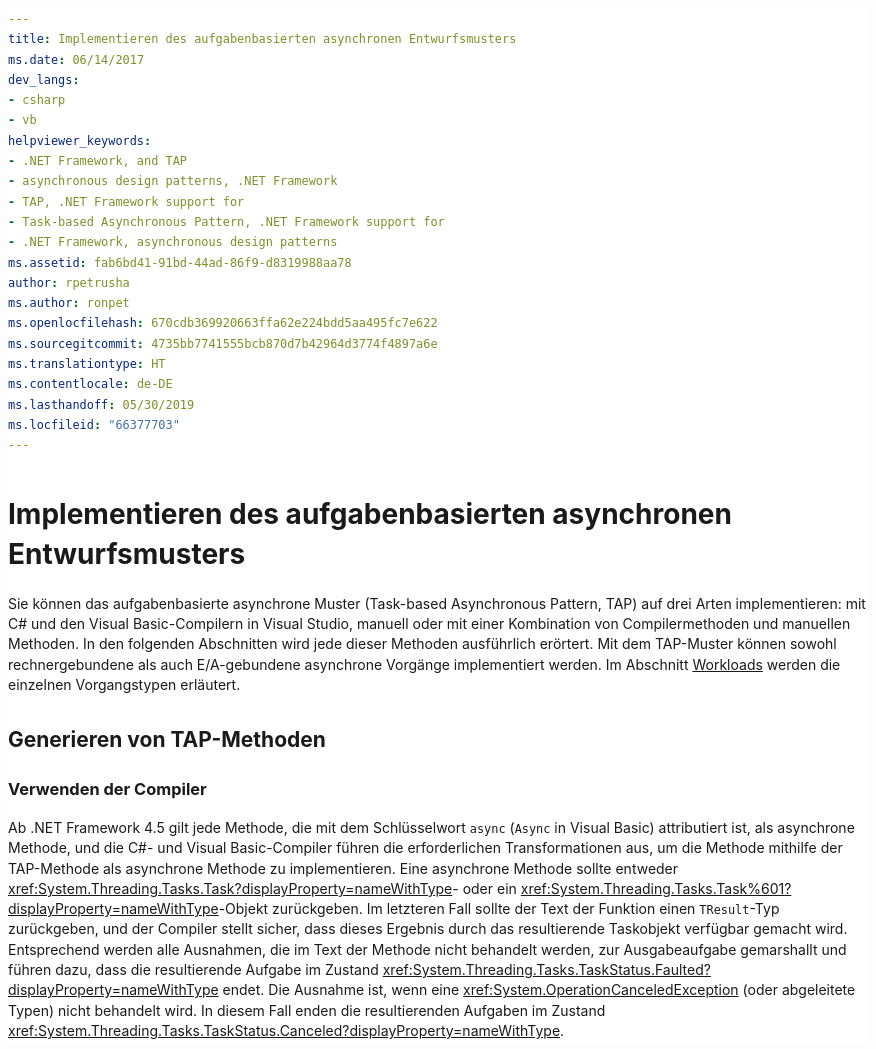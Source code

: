 ```yaml
---
title: Implementieren des aufgabenbasierten asynchronen Entwurfsmusters
ms.date: 06/14/2017
dev_langs:
- csharp
- vb
helpviewer_keywords:
- .NET Framework, and TAP
- asynchronous design patterns, .NET Framework
- TAP, .NET Framework support for
- Task-based Asynchronous Pattern, .NET Framework support for
- .NET Framework, asynchronous design patterns
ms.assetid: fab6bd41-91bd-44ad-86f9-d8319988aa78
author: rpetrusha
ms.author: ronpet
ms.openlocfilehash: 670cdb369920663ffa62e224bdd5aa495fc7e622
ms.sourcegitcommit: 4735bb7741555bcb870d7b42964d3774f4897a6e
ms.translationtype: HT
ms.contentlocale: de-DE
ms.lasthandoff: 05/30/2019
ms.locfileid: "66377703"
---
```

# <a name="implementing-the-task-based-asynchronous-pattern"></a>Implementieren des aufgabenbasierten asynchronen Entwurfsmusters
Sie können das aufgabenbasierte asynchrone Muster (Task-based Asynchronous Pattern, TAP) auf drei Arten implementieren: mit C# und den Visual Basic-Compilern in Visual Studio, manuell oder mit einer Kombination von Compilermethoden und manuellen Methoden. In den folgenden Abschnitten wird jede dieser Methoden ausführlich erörtert. Mit dem TAP-Muster können sowohl rechnergebundene als auch E/A-gebundene asynchrone Vorgänge implementiert werden. Im Abschnitt [Workloads](#workloads) werden die einzelnen Vorgangstypen erläutert.

## <a name="generating-tap-methods"></a>Generieren von TAP-Methoden

### <a name="using-the-compilers"></a>Verwenden der Compiler
Ab .NET Framework 4.5 gilt jede Methode, die mit dem Schlüsselwort `async` (`Async` in Visual Basic) attributiert ist, als asynchrone Methode, und die C#- und Visual Basic-Compiler führen die erforderlichen Transformationen aus, um die Methode mithilfe der TAP-Methode als asynchrone Methode zu implementieren. Eine asynchrone Methode sollte entweder <xref:System.Threading.Tasks.Task?displayProperty=nameWithType>- oder ein <xref:System.Threading.Tasks.Task%601?displayProperty=nameWithType>-Objekt zurückgeben. Im letzteren Fall sollte der Text der Funktion einen `TResult`-Typ zurückgeben, und der Compiler stellt sicher, dass dieses Ergebnis durch das resultierende Taskobjekt verfügbar gemacht wird. Entsprechend werden alle Ausnahmen, die im Text der Methode nicht behandelt werden, zur Ausgabeaufgabe gemarshallt und führen dazu, dass die resultierende Aufgabe im Zustand <xref:System.Threading.Tasks.TaskStatus.Faulted?displayProperty=nameWithType> endet. Die Ausnahme ist, wenn eine <xref:System.OperationCanceledException> (oder abgeleitete Typen) nicht behandelt wird. In diesem Fall enden die resultierenden Aufgaben im Zustand <xref:System.Threading.Tasks.TaskStatus.Canceled?displayProperty=nameWithType>.
